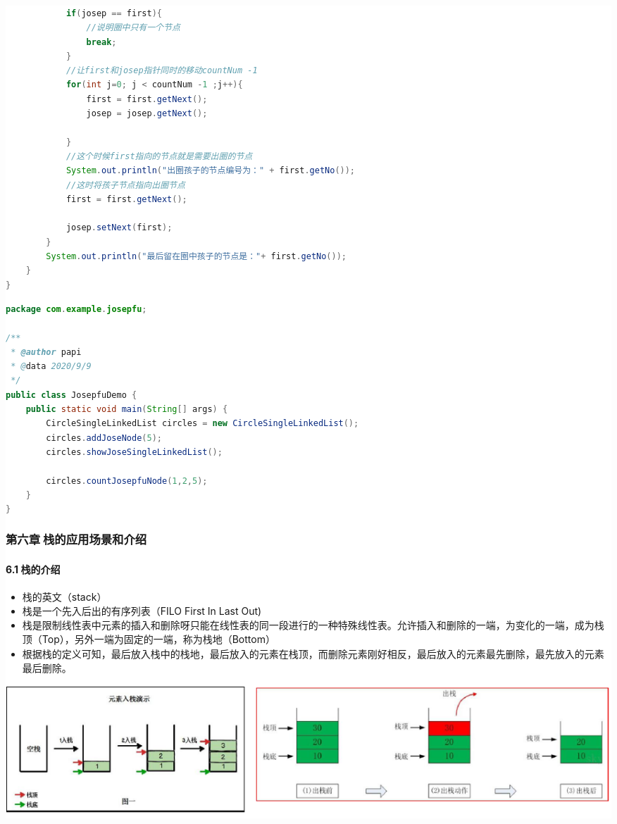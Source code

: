 ```java
            if(josep == first){
                //说明圈中只有一个节点
                break;
            }
            //让first和josep指针同时的移动countNum -1
            for(int j=0; j < countNum -1 ;j++){
                first = first.getNext();
                josep = josep.getNext();

            }
            //这个时候first指向的节点就是需要出圈的节点
            System.out.println("出圈孩子的节点编号为：" + first.getNo());
            //这时将孩子节点指向出圈节点
            first = first.getNext();

            josep.setNext(first);
        }
        System.out.println("最后留在圈中孩子的节点是："+ first.getNo());
    }
}
```

```java
package com.example.josepfu;

/**
 * @author papi
 * @data 2020/9/9
 */
public class JosepfuDemo {
    public static void main(String[] args) {
        CircleSingleLinkedList circles = new CircleSingleLinkedList();
        circles.addJoseNode(5);
        circles.showJoseSingleLinkedList();

        circles.countJosepfuNode(1,2,5);
    }
}

```

### 第六章 栈的应用场景和介绍

#### 6.1 栈的介绍

- 栈的英文（stack）
- 栈是一个先入后出的有序列表（FILO First In Last Out)
- 栈是限制线性表中元素的插入和删除呀只能在线性表的同一段进行的一种特殊线性表。允许插入和删除的一端，为变化的一端，成为栈顶（Top），另外一端为固定的一端，称为栈地（Bottom）
- 根据栈的定义可知，最后放入栈中的栈地，最后放入的元素在栈顶，而删除元素刚好相反，最后放入的元素最先删除，最先放入的元素最后删除。

![image-20200911172421900](asstes/images/image-20200911172421900.png)
